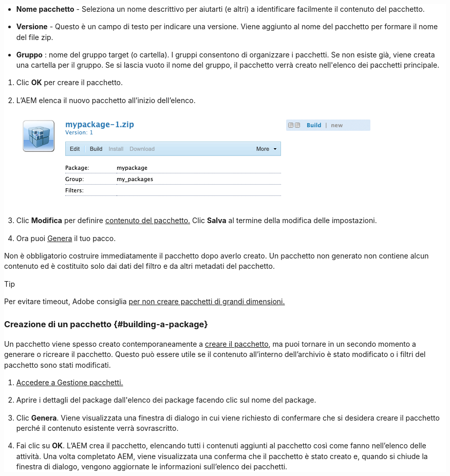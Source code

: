    * **Nome pacchetto** - Seleziona un nome descrittivo per aiutarti (e altri) a identificare facilmente il contenuto del pacchetto.

   * **Versione** - Questo è un campo di testo per indicare una versione. Viene aggiunto al nome del pacchetto per formare il nome del file zip.

   * **Gruppo** : nome del gruppo target (o cartella). I gruppi consentono di organizzare i pacchetti. Se non esiste già, viene creata una cartella per il gruppo. Se si lascia vuoto il nome del gruppo, il pacchetto verrà creato nell&#39;elenco dei pacchetti principale.

1. Clic **OK** per creare il pacchetto.

1. L’AEM elenca il nuovo pacchetto all’inizio dell’elenco.

   ![Nuovo pacchetto](assets/new-package.png)

1. Clic **Modifica** per definire [contenuto del pacchetto.](#package-contents) Clic **Salva** al termine della modifica delle impostazioni.

1. Ora puoi [Genera](#building-a-package) il tuo pacco.

Non è obbligatorio costruire immediatamente il pacchetto dopo averlo creato. Un pacchetto non generato non contiene alcun contenuto ed è costituito solo dai dati del filtro e da altri metadati del pacchetto.

>[!TIP]
>
>Per evitare timeout, Adobe consiglia [per non creare pacchetti di grandi dimensioni.](#package-size)

### Creazione di un pacchetto {#building-a-package}

Un pacchetto viene spesso creato contemporaneamente a [creare il pacchetto](#creating-a-new-package), ma puoi tornare in un secondo momento a generare o ricreare il pacchetto. Questo può essere utile se il contenuto all’interno dell’archivio è stato modificato o i filtri del pacchetto sono stati modificati.

1. [Accedere a Gestione pacchetti.](#accessing)

1. Aprire i dettagli del package dall&#39;elenco dei package facendo clic sul nome del package.

1. Clic **Genera**. Viene visualizzata una finestra di dialogo in cui viene richiesto di confermare che si desidera creare il pacchetto perché il contenuto esistente verrà sovrascritto.

1. Fai clic su **OK**. L’AEM crea il pacchetto, elencando tutti i contenuti aggiunti al pacchetto così come fanno nell’elenco delle attività. Una volta completato AEM, viene visualizzata una conferma che il pacchetto è stato creato e, quando si chiude la finestra di dialogo, vengono aggiornate le informazioni sull’elenco dei pacchetti.
